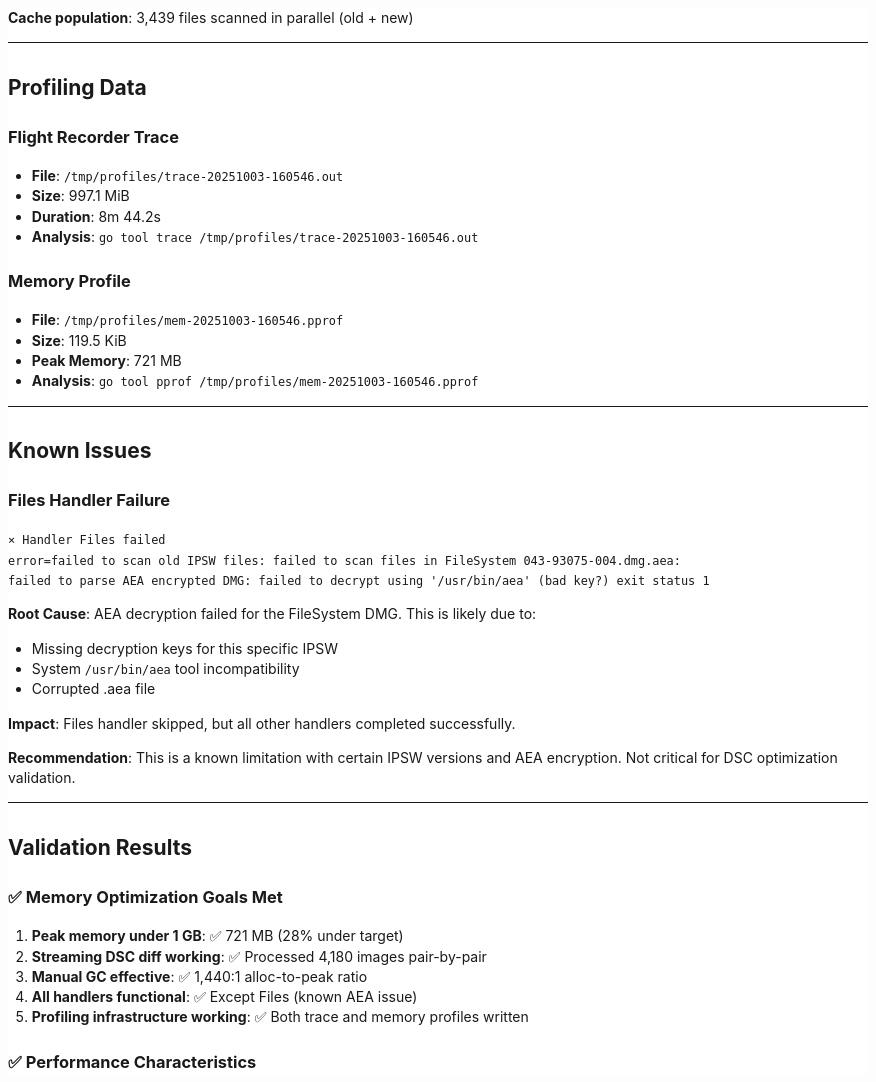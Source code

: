 **Cache population**: 3,439 files scanned in parallel (old + new)

---

## Profiling Data

### Flight Recorder Trace
- **File**: `/tmp/profiles/trace-20251003-160546.out`
- **Size**: 997.1 MiB
- **Duration**: 8m 44.2s
- **Analysis**: `go tool trace /tmp/profiles/trace-20251003-160546.out`

### Memory Profile
- **File**: `/tmp/profiles/mem-20251003-160546.pprof`
- **Size**: 119.5 KiB
- **Peak Memory**: 721 MB
- **Analysis**: `go tool pprof /tmp/profiles/mem-20251003-160546.pprof`

---

## Known Issues

### Files Handler Failure
```
⨯ Handler Files failed
error=failed to scan old IPSW files: failed to scan files in FileSystem 043-93075-004.dmg.aea:
failed to parse AEA encrypted DMG: failed to decrypt using '/usr/bin/aea' (bad key?) exit status 1
```

**Root Cause**: AEA decryption failed for the FileSystem DMG. This is likely due to:
- Missing decryption keys for this specific IPSW
- System `/usr/bin/aea` tool incompatibility
- Corrupted .aea file

**Impact**: Files handler skipped, but all other handlers completed successfully.

**Recommendation**: This is a known limitation with certain IPSW versions and AEA encryption. Not critical for DSC optimization validation.

---

## Validation Results

### ✅ Memory Optimization Goals Met

1. **Peak memory under 1 GB**: ✅ 721 MB (28% under target)
2. **Streaming DSC diff working**: ✅ Processed 4,180 images pair-by-pair
3. **Manual GC effective**: ✅ 1,440:1 alloc-to-peak ratio
4. **All handlers functional**: ✅ Except Files (known AEA issue)
5. **Profiling infrastructure working**: ✅ Both trace and memory profiles written

### ✅ Performance Characteristics
